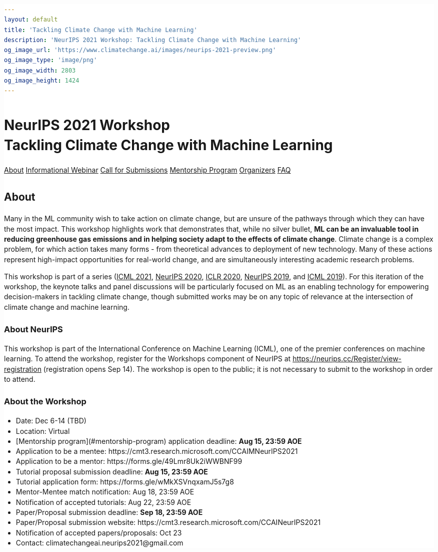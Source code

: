 ```yaml
---
layout: default
title: 'Tackling Climate Change with Machine Learning'
description: 'NeurIPS 2021 Workshop: Tackling Climate Change with Machine Learning'
og_image_url: 'https://www.climatechange.ai/images/neurips-2021-preview.png'
og_image_type: 'image/png'
og_image_width: 2803
og_image_height: 1424
---
```


<h1>NeurIPS 2021 Workshop <br> Tackling Climate Change with Machine Learning</h1>

<div class='buttons' id='sticky-nav'>
  <a class='button' href='#about'>About</a>
  <a class='button' href='#informational-webinar'>Informational Webinar</a>
  <a class='button' href='#call-for-submissions'>Call for Submissions</a>
  <a class='button' href='#mentorship-program'>Mentorship Program</a>
  <a class='button' href='#organizers'>Organizers</a>
  <a class='button' href='#frequently-asked-questions'>FAQ</a>
</div>

## About

Many in the ML community wish to take action on climate change, but are unsure of the pathways through which they can have the most impact. This workshop highlights work that demonstrates that, while no silver bullet, **ML can be an invaluable tool in reducing greenhouse gas emissions and in helping society adapt to the effects of climate change**. Climate change is a complex problem, for which action takes many forms - from theoretical advances to deployment of new technology. Many of these actions represent high-impact opportunities for real-world change, and are simultaneously interesting academic research problems.

This workshop is part of a series ([ICML 2021](https://www.climatechange.ai/events/icml2021), [NeurIPS 2020](https://www.climatechange.ai/events/neurips2020), [ICLR 2020](https://www.climatechange.ai/events/iclr2020), [NeurIPS 2019](https://www.climatechange.ai/events/neurips2019), and [ICML 2019](https://www.climatechange.ai/events/icml2019)). For this iteration of the workshop, the keynote talks and panel discussions will be particularly focused on ML as an enabling technology for empowering decision-makers in tackling climate change, though submitted works may be on any topic of relevance at the intersection of climate change and machine learning.


### About NeurIPS

This workshop is part of the International Conference on Machine Learning (ICML), one of the premier conferences on machine learning. To attend the workshop, register for the Workshops component of NeurIPS at https://neurips.cc/Register/view-registration (registration opens Sep 14). The workshop is open to the public; it is not necessary to submit to the workshop in order to attend.

### About the Workshop

<ul>
<li>Date: Dec 6-14 (TBD)</li>
<li>Location: Virtual</li>
<li>[Mentorship program](#mentorship-program) application deadline: <b>Aug 15, 23:59 AOE</b></li>
<li>Application to be a mentee: https://cmt3.research.microsoft.com/CCAIMNeurIPS2021</li>
<li>Application to be a mentor: https://forms.gle/49Lmr8Uk2iWWBNF99
<li>Tutorial proposal submission deadline: <b>Aug 15, 23:59 AOE</b></li>
<li>Tutorial application form: https://forms.gle/wMkXSVnqxamJ5s7g8</li>
<li>Mentor-Mentee match notification: Aug 18, 23:59 AOE</li>
<li>Notification of accepted tutorials: Aug 22, 23:59 AOE</li>
<li>Paper/Proposal submission deadline: <b>Sep 18, 23:59 AOE</b></li>
<li>Paper/Proposal submission website: https://cmt3.research.microsoft.com/CCAINeurIPS2021</li>
<li>Notification of accepted papers/proposals: Oct 23</li>
<li>Contact: climatechangeai.neurips2021@gmail.com</li>